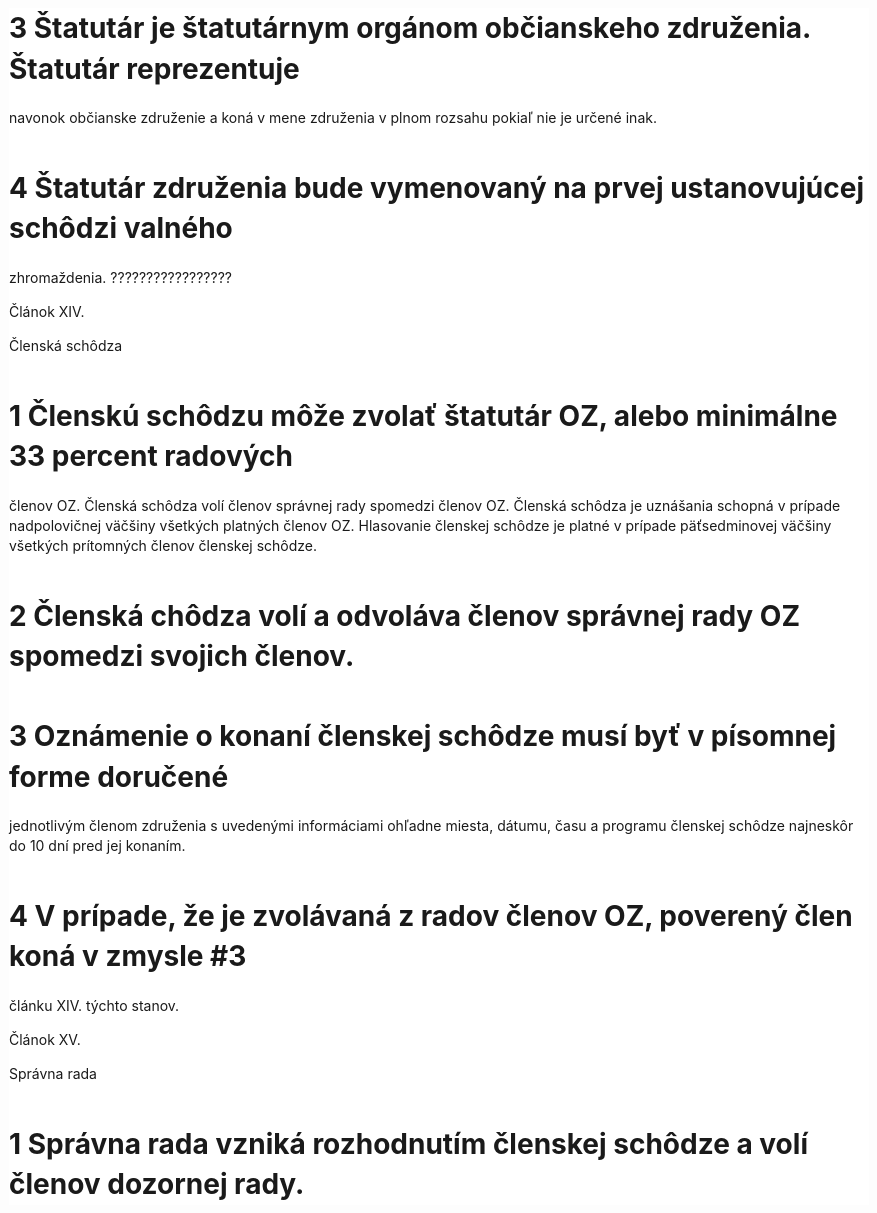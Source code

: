 # 3	Štatutár je štatutárnym orgánom občianskeho združenia. Štatutár reprezentuje
navonok občianske združenie a koná v mene združenia v plnom rozsahu pokiaľ nie
je určené inak.

# 4	Štatutár združenia bude vymenovaný na prvej ustanovujúcej schôdzi valného
zhromaždenia. ?????????????????













Článok XIV.

Členská schôdza

# 1	Členskú schôdzu môže zvolať štatutár OZ, alebo minimálne 33 percent radových
členov OZ. Členská schôdza volí členov správnej rady spomedzi členov OZ. Členská
schôdza je uznášania schopná v prípade nadpolovičnej väčšiny všetkých platných členov OZ. Hlasovanie členskej schôdze je platné v prípade päťsedminovej väčšiny všetkých prítomných členov členskej schôdze.  

# 2	Členská chôdza volí a odvoláva členov správnej rady OZ spomedzi svojich členov.

# 3	Oznámenie o konaní členskej schôdze musí byť v písomnej forme doručené
jednotlivým členom združenia s uvedenými informáciami ohľadne miesta, dátumu,
času a programu členskej schôdze najneskôr do 10 dní pred jej konaním.

# 4	V prípade, že je zvolávaná z radov členov OZ, poverený člen koná v zmysle #3
článku XIV. týchto stanov. 


Článok XV.

Správna rada


# 1	Správna rada vzniká rozhodnutím členskej schôdze a volí členov dozornej rady. 
